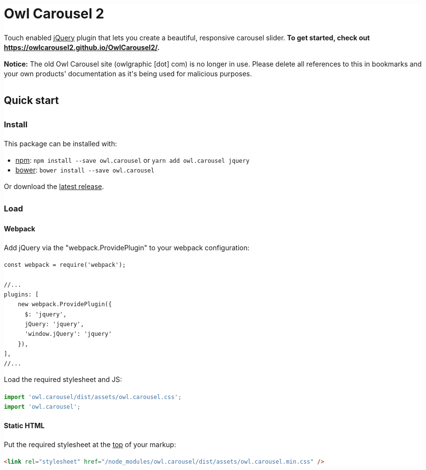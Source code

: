 # Owl Carousel 2

Touch enabled [jQuery](https://jquery.com/) plugin that lets you create a beautiful, responsive carousel slider. **To get started, check out https://owlcarousel2.github.io/OwlCarousel2/.**

**Notice:** The old Owl Carousel site (owlgraphic [dot] com) is no longer in use. Please delete all references to this in bookmarks and your own products' documentation as it's being used for malicious purposes.

## Quick start

### Install

This package can be installed with:

- [npm](https://www.npmjs.com/package/owl.carousel): `npm install --save owl.carousel` or `yarn add owl.carousel jquery`
- [bower](http://bower.io/search/?q=owl.carousel): `bower install --save owl.carousel`

Or download the [latest release](https://github.com/OwlCarousel2/OwlCarousel2/releases).

### Load

#### Webpack

Add jQuery via the "webpack.ProvidePlugin" to your webpack configuration:
    
    const webpack = require('webpack');
    
    //...
    plugins: [
        new webpack.ProvidePlugin({
          $: 'jquery',
          jQuery: 'jquery',
          'window.jQuery': 'jquery'
        }),
    ],
    //...

Load the required stylesheet and JS:

```js
import 'owl.carousel/dist/assets/owl.carousel.css';
import 'owl.carousel';
```

#### Static HTML

Put the required stylesheet at the [top](https://developer.yahoo.com/performance/rules.html#css_top) of your markup:

```html
<link rel="stylesheet" href="/node_modules/owl.carousel/dist/assets/owl.carousel.min.css" />
```
